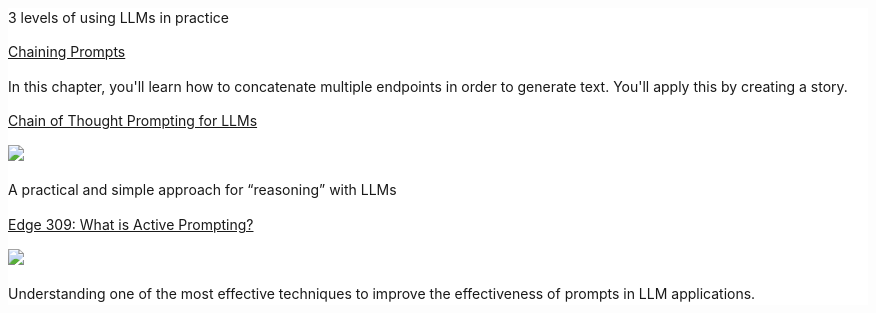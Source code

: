 3 levels of using LLMs in practice

</div>

<div class="card">

<div class="card-title">

[Chaining Prompts](https://docs.cohere.com/docs/chaining-prompts)

</div>

In this chapter, you'll learn how to concatenate multiple endpoints in
order to generate text. You'll apply this by creating a story.

</div>

<div class="card">

<div class="card-title">

[Chain of Thought Prompting for
LLMs](https://towardsdatascience.com/chain-of-thought-prompting-for-llms-33c963eead38?source=rss----7f60cf5620c9---4)

</div>

<div class="card-image">

[![](https://miro.medium.com/v2/resize:fit:1200/1*g5Q-4lGt9UySnOK0JRQiPg.jpeg)](https://towardsdatascience.com/chain-of-thought-prompting-for-llms-33c963eead38?source=rss----7f60cf5620c9---4)

</div>

A practical and simple approach for “reasoning” with LLMs

</div>

<div class="card">

<div class="card-title">

[Edge 309: What is Active
Prompting?](https://thesequence.substack.com/p/edge-309-what-is-active-prompting)

</div>

<div class="card-image">

[![](https://substackcdn.com/image/fetch/w_1200,h_600,c_fill,f_jpg,q_auto:good,fl_progressive:steep,g_auto/https%3A%2F%2Fsubstack-post-media.s3.amazonaws.com%2Fpublic%2Fimages%2F3d72fea3-99be-4fbe-942d-f0531b8b24b3_1024x1024.png)](https://thesequence.substack.com/p/edge-309-what-is-active-prompting)

</div>

Understanding one of the most effective techniques to improve the
effectiveness of prompts in LLM applications.

</div>

<div class="card">
